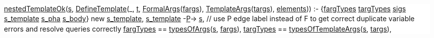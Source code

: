   <a href="#nestedTemplateOk_3910_3926" id="nestedTemplateOk_3958_3974" title="Defined at line 84"><span class="token sort_ConstraintId">nestedTemplateOk</span></a><span class="operator">(</span><span class="cons_Var"><a href="#s_4140_4141" id="s_3975_3976" title="Referenced at line 86, 87, 88, 91"><span class="token sort_ConstraintId">s</span></a></span><span class="operator">,</span> <a href="../../../src-gen/statix/signatures/WebDSL-UI-sig.stx/#DefineTemplate_3465_3479" id="DefineTemplate_3978_3992" title="Defined at ../../../src-gen/statix/signatures/WebDSL-UI-sig.stx line 111"><span class="token sort_OpId">DefineTemplate</span></a><span class="operator">(_,</span> <span class="cons_Var"><a href="#t_4470_4471" id="t_3996_3997" title="Referenced at line 91, 92, 92"><span class="token sort_ConstraintId">t</span></a></span><span class="operator">,</span> <a href="../../../src-gen/statix/signatures/WebDSL-Core-sig.stx/#FormalArgs_1478_1488" id="FormalArgs_3999_4009" title="Defined at ../../../src-gen/statix/signatures/WebDSL-Core-sig.stx line 57"><span class="token sort_OpId">FormalArgs</span></a><span class="operator">(</span><span class="cons_Var"><a href="#fargs_4279_4284" id="fargs_4010_4015" title="Referenced at line 87, 89"><span class="token sort_ConstraintId">fargs</span></a></span><span class="operator">),</span> <a href="../../../src-gen/statix/signatures/WebDSL-UI-sig.stx/#TemplateArgs_2896_2908" id="TemplateArgs_4018_4030" title="Defined at ../../../src-gen/statix/signatures/WebDSL-UI-sig.stx line 103"><span class="token sort_OpId">TemplateArgs</span></a><span class="operator">(</span><span class="cons_Var"><a href="#targs_4327_4332" id="targs_4031_4036" title="Referenced at line 88"><span class="token sort_ConstraintId">targs</span></a></span><span class="operator">),</span> <span class="cons_Var"><a href="#elements_4696_4704" id="elements_4039_4047" title="Referenced at line 95, 96"><span class="token sort_ConstraintId">elements</span></a></span><span class="operator">))</span> <span class="operator">:-</span> <span class="operator">{</span><span class="cons_Var"><a href="#fargTypes_4251_4260" id="fargTypes_4054_4063" title="Referenced at line 87, 89, 92, 92"><span class="token sort_ConstraintId">fargTypes</span></a></span> <span class="cons_Var"><a href="#targTypes_4291_4300" id="targTypes_4064_4073" title="Referenced at line 88, 90"><span class="token sort_ConstraintId">targTypes</span></a></span> <span class="cons_Var"><a href="#sigs_4443_4447" id="sigs_4074_4078" title="Referenced at line 91, 92"><span class="token sort_ConstraintId">sigs</span></a></span> <span class="cons_Var"><a href="#s_template_4112_4122" id="s_template_4079_4089" title="Referenced at line 86, 86, 89, 90, 93"><span class="token sort_ConstraintId">s_template</span></a></span> <span class="cons_Var"><a href="#s_pha_4604_4609" id="s_pha_4090_4095" title="Referenced at line 93, 93, 94, 96"><span class="token sort_ConstraintId">s_pha</span></a></span> <span class="cons_Var"><a href="#s_body_4642_4648" id="s_body_4096_4102" title="Referenced at line 94, 94, 96"><span class="token sort_ConstraintId">s_body</span></a></span><span class="operator">}</span>
    <span class="keyword">new</span> <span class="cons_Var"><a href="#s_template_4079_4089" id="s_template_4112_4122" title="Defined at line 85"><span class="token sort_ConstraintId">s_template</span></a></span><span class="operator">,</span> <span class="cons_Var"><a href="#s_template_4079_4089" id="s_template_4124_4134" title="Defined at line 85"><span class="token sort_ConstraintId">s_template</span></a></span> <span class="operator">-</span><a href="../webdsl.stx/#P_1226_1227" id="P_4136_4137" title="Defined at ../webdsl.stx line 45"><span class="token sort_OpId">P</span></a><span class="operator">-&gt;</span> <span class="cons_Var"><a href="#s_3975_3976" id="s_4140_4141" title="Defined at line 85"><span class="token sort_ConstraintId">s</span></a></span><span class="operator">,</span> <span class="layout">// use P edge label instead of F to get correct duplicate variable errors and resolve queries correctly</span>
    <span class="cons_Var"><a href="#fargTypes_4054_4063" id="fargTypes_4251_4260" title="Defined at line 85"><span class="token sort_ConstraintId">fargTypes</span></a></span> <span class="operator">==</span> <a href="../actions/functions.stx/#typesOfArgs_6612_6623" id="typesOfArgs_4264_4275" title="Defined at ../actions/functions.stx line 138"><span class="token sort_ConstraintId">typesOfArgs</span></a><span class="operator">(</span><span class="cons_Var"><a href="#s_3975_3976" id="s_4276_4277" title="Defined at line 85"><span class="token sort_ConstraintId">s</span></a></span><span class="operator">,</span> <span class="cons_Var"><a href="#fargs_4010_4015" id="fargs_4279_4284" title="Defined at line 85"><span class="token sort_ConstraintId">fargs</span></a></span><span class="operator">),</span>
    <span class="cons_Var"><a href="#targTypes_4064_4073" id="targTypes_4291_4300" title="Defined at line 85"><span class="token sort_ConstraintId">targTypes</span></a></span> <span class="operator">==</span> <a href="#typesOfTemplateArgs_14627_14646" id="typesOfTemplateArgs_4304_4323" title="Defined at line 319"><span class="token sort_ConstraintId">typesOfTemplateArgs</span></a><span class="operator">(</span><span class="cons_Var"><a href="#s_3975_3976" id="s_4324_4325" title="Defined at line 85"><span class="token sort_ConstraintId">s</span></a></span><span class="operator">,</span> <span class="cons_Var"><a href="#targs_4031_4036" id="targs_4327_4332" title="Defined at line 85"><span class="token sort_ConstraintId">targs</span></a></span><span class="operator">),</span>